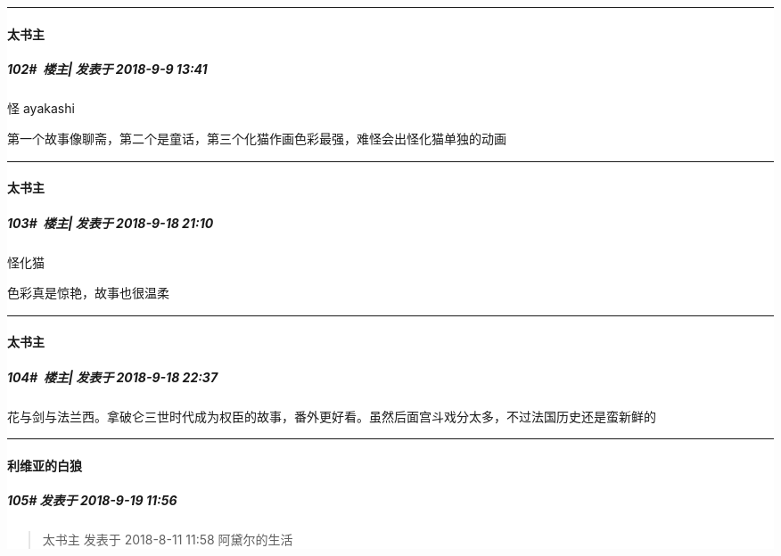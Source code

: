 





-----

####  太书主  
##### 102#         楼主| 发表于 2018-9-9 13:41




怪 ayakashi


第一个故事像聊斋，第二个是童话，第三个化猫作画色彩最强，难怪会出怪化猫单独的动画







-----

####  太书主  
##### 103#         楼主| 发表于 2018-9-18 21:10




怪化猫


色彩真是惊艳，故事也很温柔







-----

####  太书主  
##### 104#         楼主| 发表于 2018-9-18 22:37




花与剑与法兰西。拿破仑三世时代成为权臣的故事，番外更好看。虽然后面宫斗戏分太多，不过法国历史还是蛮新鲜的







-----

####  利维亚的白狼  
##### 105#       发表于 2018-9-19 11:56



<blockquote>太书主 发表于 2018-8-11 11:58
阿黛尔的生活
